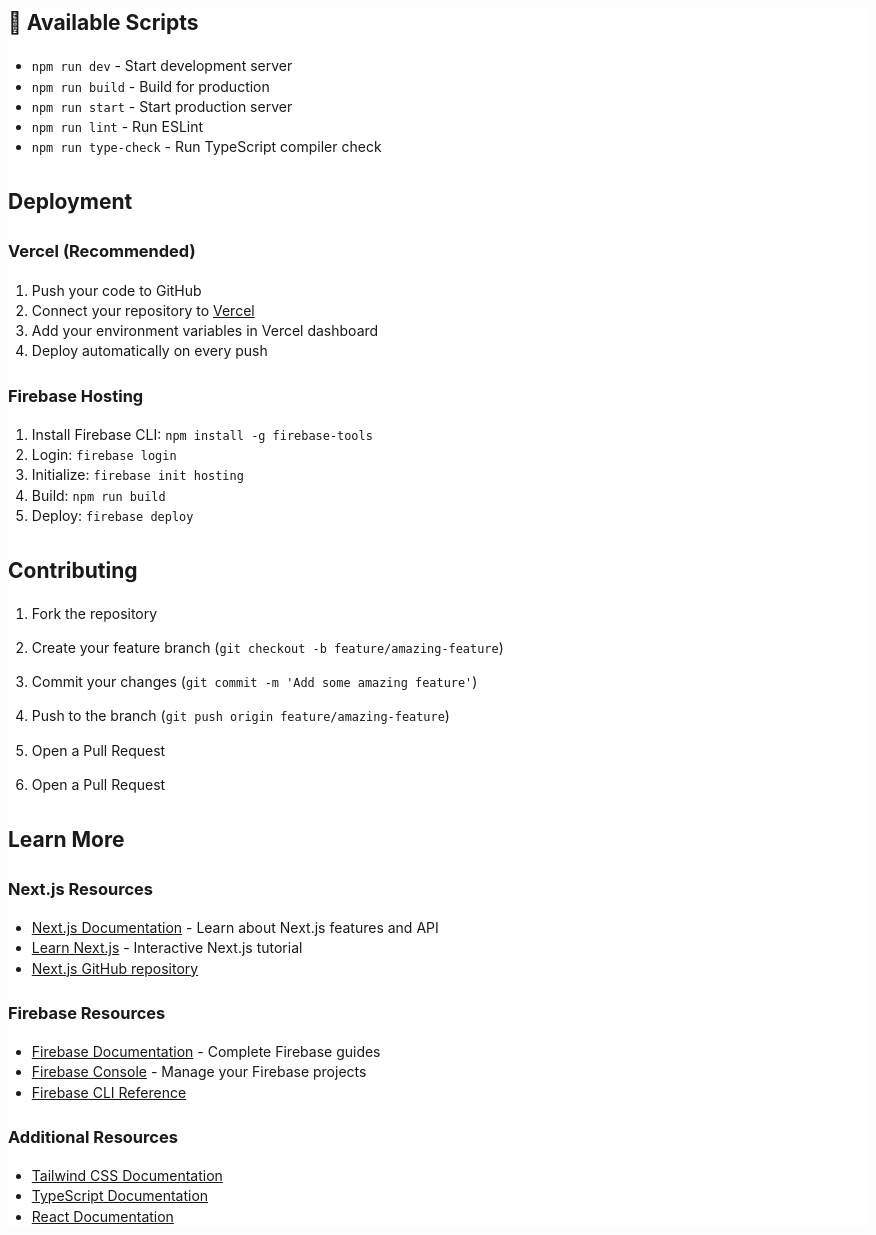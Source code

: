 ## 🚀 Available Scripts

- `npm run dev` - Start development server
- `npm run build` - Build for production
- `npm run start` - Start production server
- `npm run lint` - Run ESLint
- `npm run type-check` - Run TypeScript compiler check

## Deployment

### Vercel (Recommended)
1. Push your code to GitHub
2. Connect your repository to [Vercel](https://vercel.com)
3. Add your environment variables in Vercel dashboard
4. Deploy automatically on every push

### Firebase Hosting
1. Install Firebase CLI: `npm install -g firebase-tools`
2. Login: `firebase login`
3. Initialize: `firebase init hosting`
4. Build: `npm run build`
5. Deploy: `firebase deploy`

## Contributing

1. Fork the repository
2. Create your feature branch (`git checkout -b feature/amazing-feature`)
3. Commit your changes (`git commit -m 'Add some amazing feature'`)
4. Push to the branch (`git push origin feature/amazing-feature`)
5. Open a Pull Request

5. Open a Pull Request

## Learn More

### Next.js Resources
- [Next.js Documentation](https://nextjs.org/docs) - Learn about Next.js features and API
- [Learn Next.js](https://nextjs.org/learn) - Interactive Next.js tutorial
- [Next.js GitHub repository](https://github.com/vercel/next.js)

### Firebase Resources
- [Firebase Documentation](https://firebase.google.com/docs) - Complete Firebase guides
- [Firebase Console](https://console.firebase.google.com/) - Manage your Firebase projects
- [Firebase CLI Reference](https://firebase.google.com/docs/cli)

### Additional Resources
- [Tailwind CSS Documentation](https://tailwindcss.com/docs)
- [TypeScript Documentation](https://www.typescriptlang.org/docs/)
- [React Documentation](https://react.dev/)
